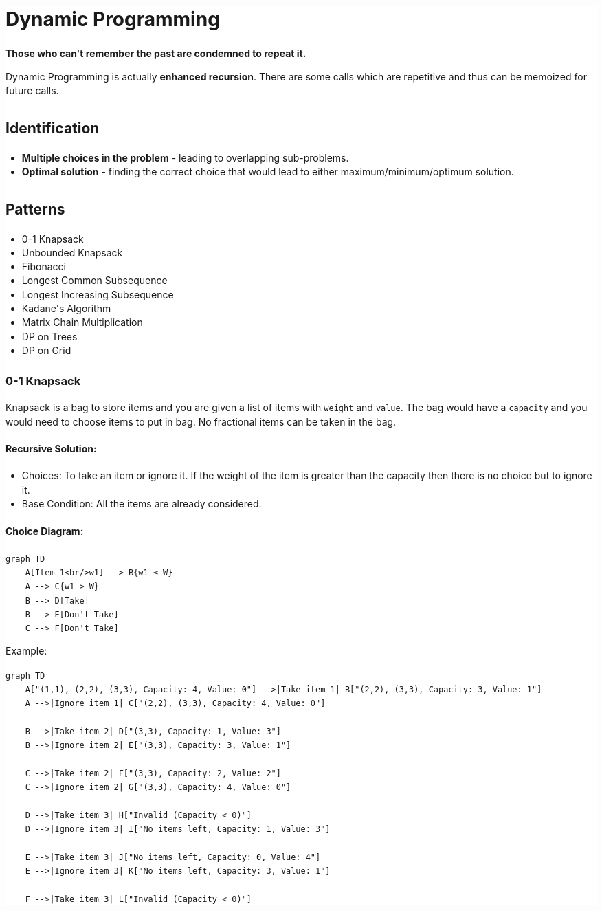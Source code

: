 # Dynamic Programming

**Those who can't remember the past are condemned to repeat it.**

Dynamic Programming is actually **enhanced recursion**. There are some calls which are repetitive and thus can be memoized for future calls.

## Identification
- **Multiple choices in the problem** - leading to overlapping sub-problems. 
- **Optimal solution** - finding the correct choice that would lead to either maximum/minimum/optimum solution.

## Patterns
- 0-1 Knapsack
- Unbounded Knapsack
- Fibonacci
- Longest Common Subsequence
- Longest Increasing Subsequence
- Kadane's Algorithm
- Matrix Chain Multiplication
- DP on Trees
- DP on Grid

### 0-1 Knapsack
Knapsack is a bag to store items and you are given a list of items with `weight` and `value`. The bag would have a `capacity` and you would need to choose items to put in bag. No fractional items can be taken in the bag.

#### Recursive Solution:
- Choices: To take an item or ignore it. If the weight of the item is greater than the capacity then there is no choice but to ignore it.
- Base Condition: All the items are already considered.

#### Choice Diagram:
```mermaid
graph TD  
    A[Item 1<br/>w1] --> B{w1 ≤ W}  
    A --> C{w1 > W}  
    B --> D[Take]  
    B --> E[Don't Take]  
    C --> F[Don't Take]  
```
Example:
```mermaid
graph TD  
    A["(1,1), (2,2), (3,3), Capacity: 4, Value: 0"] -->|Take item 1| B["(2,2), (3,3), Capacity: 3, Value: 1"]  
    A -->|Ignore item 1| C["(2,2), (3,3), Capacity: 4, Value: 0"]  
      
    B -->|Take item 2| D["(3,3), Capacity: 1, Value: 3"]  
    B -->|Ignore item 2| E["(3,3), Capacity: 3, Value: 1"]  
      
    C -->|Take item 2| F["(3,3), Capacity: 2, Value: 2"]  
    C -->|Ignore item 2| G["(3,3), Capacity: 4, Value: 0"]  
      
    D -->|Take item 3| H["Invalid (Capacity < 0)"]  
    D -->|Ignore item 3| I["No items left, Capacity: 1, Value: 3"]  
      
    E -->|Take item 3| J["No items left, Capacity: 0, Value: 4"]  
    E -->|Ignore item 3| K["No items left, Capacity: 3, Value: 1"]  
      
    F -->|Take item 3| L["Invalid (Capacity < 0)"]  
```